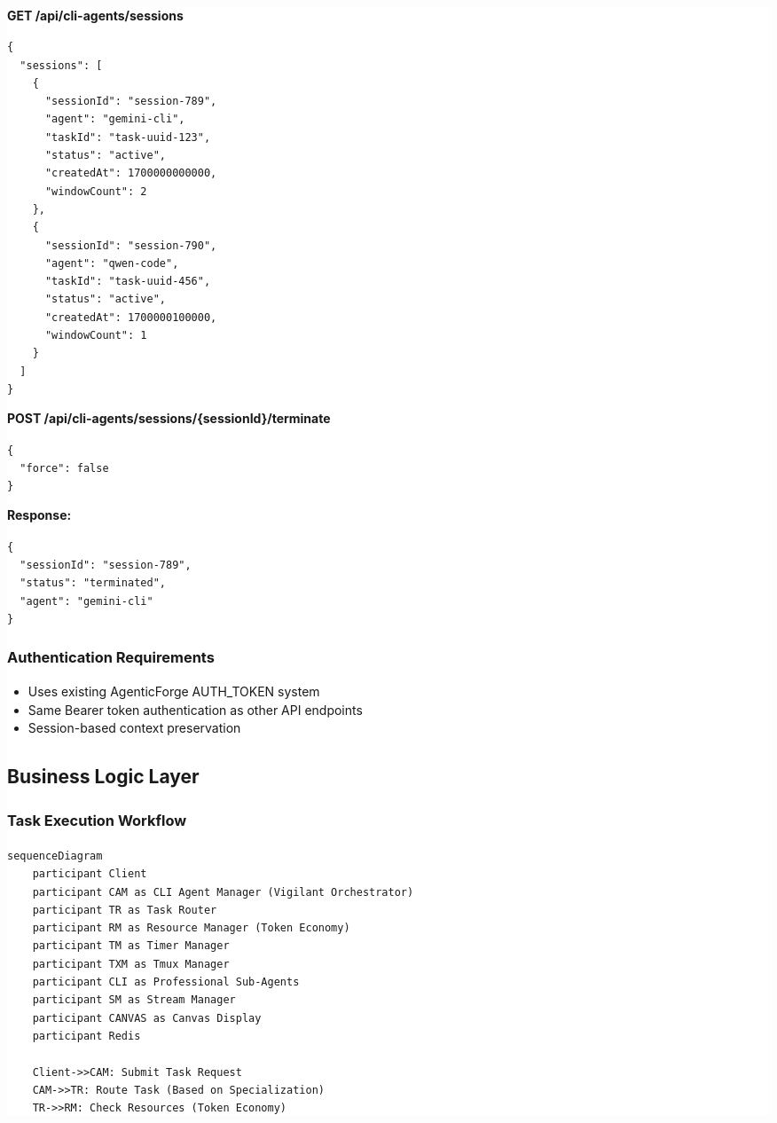 **GET /api/cli-agents/sessions**
```
{
  "sessions": [
    {
      "sessionId": "session-789",
      "agent": "gemini-cli",
      "taskId": "task-uuid-123",
      "status": "active",
      "createdAt": 1700000000000,
      "windowCount": 2
    },
    {
      "sessionId": "session-790",
      "agent": "qwen-code",
      "taskId": "task-uuid-456",
      "status": "active",
      "createdAt": 1700000100000,
      "windowCount": 1
    }
  ]
}
```

**POST /api/cli-agents/sessions/{sessionId}/terminate**
```
{
  "force": false
}
```

**Response:**
```
{
  "sessionId": "session-789",
  "status": "terminated",
  "agent": "gemini-cli"
}
```

### Authentication Requirements

- Uses existing AgenticForge AUTH_TOKEN system
- Same Bearer token authentication as other API endpoints
- Session-based context preservation

## Business Logic Layer

### Task Execution Workflow

```
sequenceDiagram
    participant Client
    participant CAM as CLI Agent Manager (Vigilant Orchestrator)
    participant TR as Task Router
    participant RM as Resource Manager (Token Economy)
    participant TM as Timer Manager
    participant TXM as Tmux Manager
    participant CLI as Professional Sub-Agents
    participant SM as Stream Manager
    participant CANVAS as Canvas Display
    participant Redis
    
    Client->>CAM: Submit Task Request
    CAM->>TR: Route Task (Based on Specialization)
    TR->>RM: Check Resources (Token Economy)
```